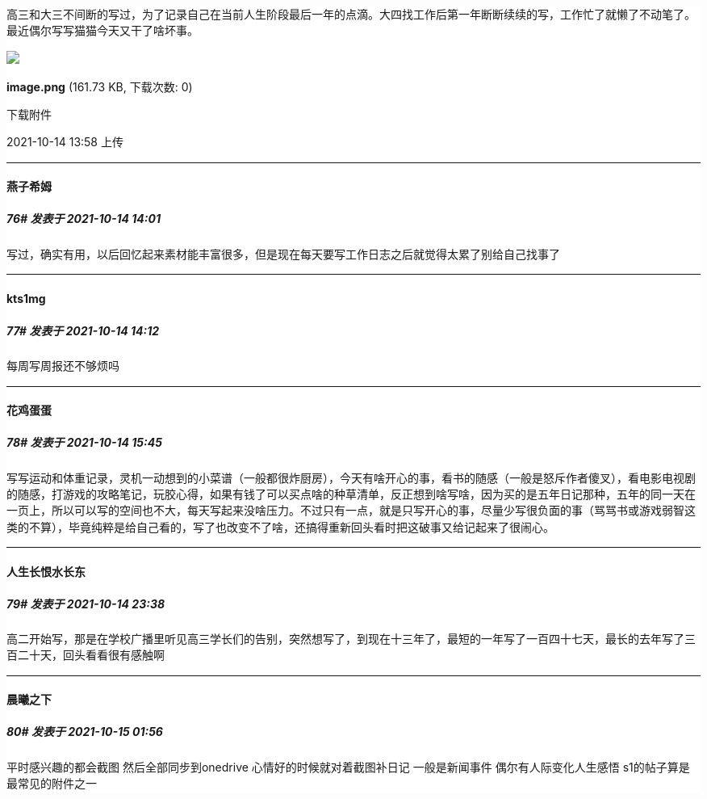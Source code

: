 
高三和大三不间断的写过，为了记录自己在当前人生阶段最后一年的点滴。大四找工作后第一年断断续续的写，工作忙了就懒了不动笔了。最近偶尔写写猫猫今天又干了啥坏事。


<img src="https://img.saraba1st.com/forum/202110/14/135822hmzaf6c6jccudmf1.png" referrerpolicy="no-referrer">


<strong>image.png</strong> (161.73 KB, 下载次数: 0)

下载附件

2021-10-14 13:58 上传


*****

####  燕子希姆  
##### 76#       发表于 2021-10-14 14:01


写过，确实有用，以后回忆起来素材能丰富很多，但是现在每天要写工作日志之后就觉得太累了别给自己找事了




*****

####  kts1mg  
##### 77#       发表于 2021-10-14 14:12


每周写周报还不够烦吗




*****

####  花鸡蛋蛋  
##### 78#       发表于 2021-10-14 15:45


写写运动和体重记录，灵机一动想到的小菜谱（一般都很炸厨房），今天有啥开心的事，看书的随感（一般是怒斥作者傻叉），看电影电视剧的随感，打游戏的攻略笔记，玩胶心得，如果有钱了可以买点啥的种草清单，反正想到啥写啥，因为买的是五年日记那种，五年的同一天在一页上，所以可以写的空间也不大，每天写起来没啥压力。不过只有一点，就是只写开心的事，尽量少写很负面的事（骂骂书或游戏弱智这类的不算），毕竟纯粹是给自己看的，写了也改变不了啥，还搞得重新回头看时把这破事又给记起来了很闹心。




*****

####  人生长恨水长东  
##### 79#       发表于 2021-10-14 23:38


高二开始写，那是在学校广播里听见高三学长们的告别，突然想写了，到现在十三年了，最短的一年写了一百四十七天，最长的去年写了三百二十天，回头看看很有感触啊




*****

####  晨曦之下  
##### 80#       发表于 2021-10-15 01:56


平时感兴趣的都会截图 然后全部同步到onedrive
心情好的时候就对着截图补日记
一般是新闻事件 偶尔有人际变化人生感悟
s1的帖子算是最常见的附件之一


